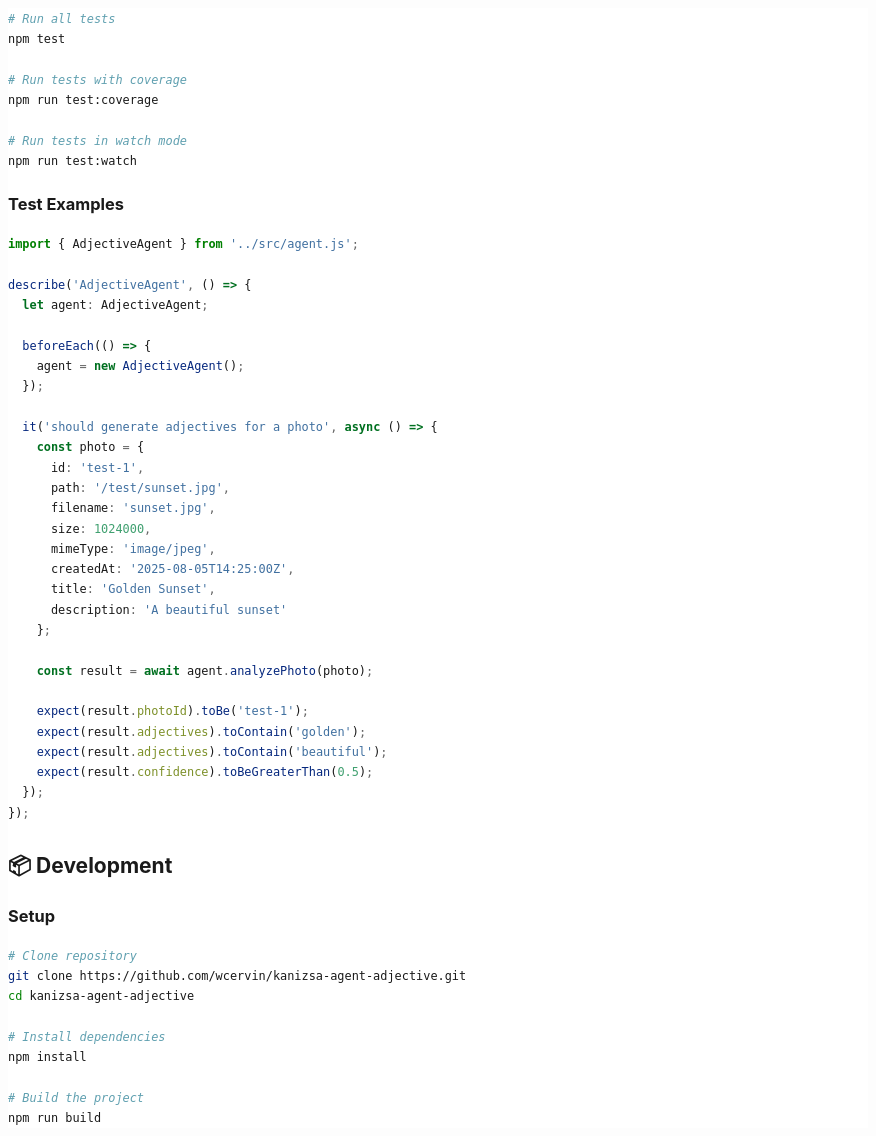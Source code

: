 ```bash
# Run all tests
npm test

# Run tests with coverage
npm run test:coverage

# Run tests in watch mode
npm run test:watch
```

### **Test Examples**
```typescript
import { AdjectiveAgent } from '../src/agent.js';

describe('AdjectiveAgent', () => {
  let agent: AdjectiveAgent;

  beforeEach(() => {
    agent = new AdjectiveAgent();
  });

  it('should generate adjectives for a photo', async () => {
    const photo = {
      id: 'test-1',
      path: '/test/sunset.jpg',
      filename: 'sunset.jpg',
      size: 1024000,
      mimeType: 'image/jpeg',
      createdAt: '2025-08-05T14:25:00Z',
      title: 'Golden Sunset',
      description: 'A beautiful sunset'
    };

    const result = await agent.analyzePhoto(photo);

    expect(result.photoId).toBe('test-1');
    expect(result.adjectives).toContain('golden');
    expect(result.adjectives).toContain('beautiful');
    expect(result.confidence).toBeGreaterThan(0.5);
  });
});
```

## 📦 **Development**

### **Setup**
```bash
# Clone repository
git clone https://github.com/wcervin/kanizsa-agent-adjective.git
cd kanizsa-agent-adjective

# Install dependencies
npm install

# Build the project
npm run build
```
